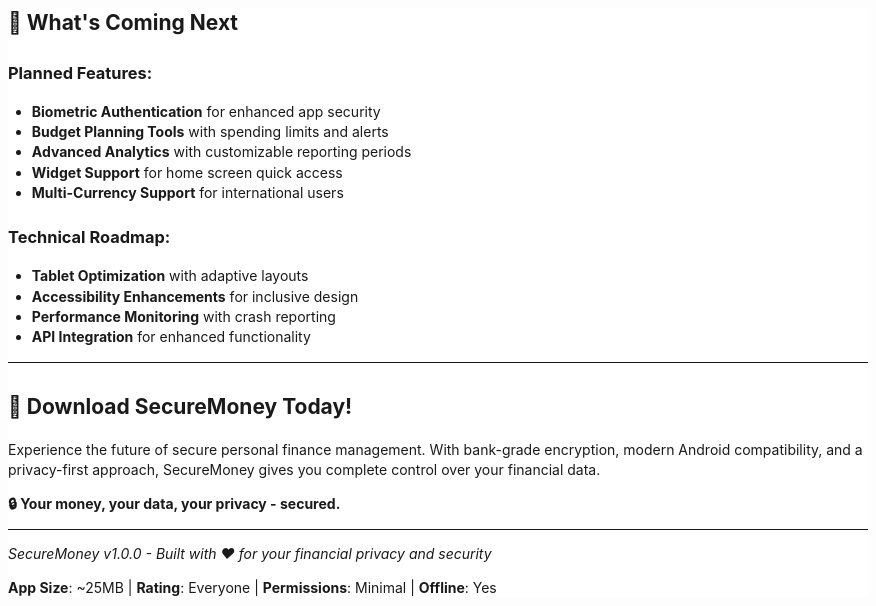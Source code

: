 
## 🔮 **What's Coming Next**

### **Planned Features:**
- **Biometric Authentication** for enhanced app security
- **Budget Planning Tools** with spending limits and alerts
- **Advanced Analytics** with customizable reporting periods
- **Widget Support** for home screen quick access
- **Multi-Currency Support** for international users

### **Technical Roadmap:**
- **Tablet Optimization** with adaptive layouts
- **Accessibility Enhancements** for inclusive design
- **Performance Monitoring** with crash reporting
- **API Integration** for enhanced functionality

---

## 🎉 **Download SecureMoney Today!**

Experience the future of secure personal finance management. With bank-grade encryption, modern Android compatibility, and a privacy-first approach, SecureMoney gives you complete control over your financial data.

**🔒 Your money, your data, your privacy - secured.**

---

*SecureMoney v1.0.0 - Built with ❤️ for your financial privacy and security*

**App Size**: ~25MB | **Rating**: Everyone | **Permissions**: Minimal | **Offline**: Yes
